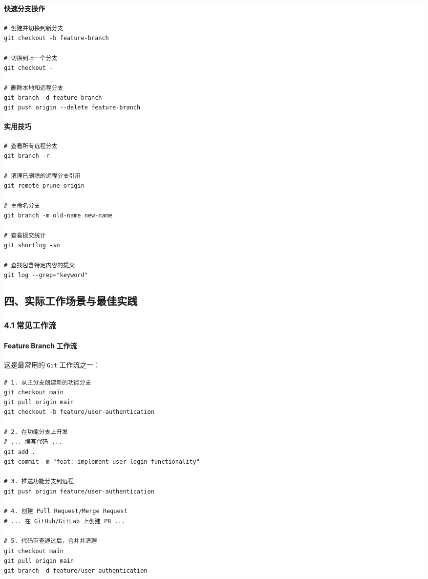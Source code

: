 #### 快速分支操作
```shell
# 创建并切换到新分支
git checkout -b feature-branch

# 切换到上一个分支
git checkout -

# 删除本地和远程分支
git branch -d feature-branch
git push origin --delete feature-branch
```

#### 实用技巧
```shell
# 查看所有远程分支
git branch -r

# 清理已删除的远程分支引用
git remote prune origin

# 重命名分支
git branch -m old-name new-name

# 查看提交统计
git shortlog -sn

# 查找包含特定内容的提交
git log --grep="keyword"
```

## 四、实际工作场景与最佳实践

### 4.1 常见工作流

#### Feature Branch 工作流
这是最常用的 `Git` 工作流之一：

```shell
# 1. 从主分支创建新的功能分支
git checkout main
git pull origin main
git checkout -b feature/user-authentication

# 2. 在功能分支上开发
# ... 编写代码 ...
git add .
git commit -m "feat: implement user login functionality"

# 3. 推送功能分支到远程
git push origin feature/user-authentication

# 4. 创建 Pull Request/Merge Request
# ... 在 GitHub/GitLab 上创建 PR ...

# 5. 代码审查通过后，合并并清理
git checkout main
git pull origin main
git branch -d feature/user-authentication
```
